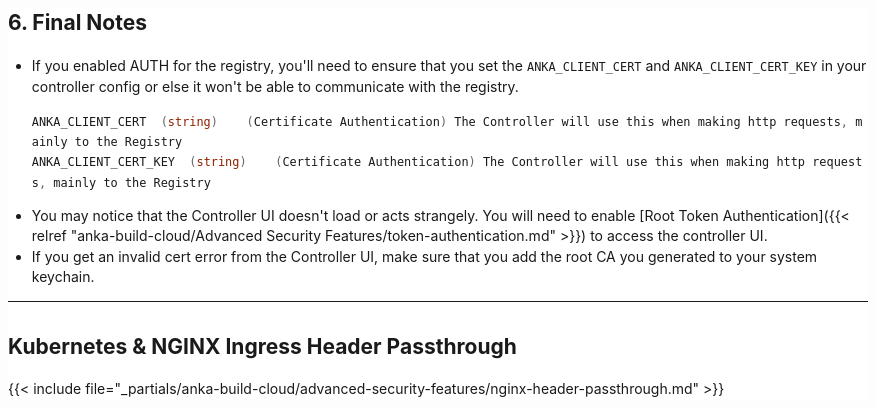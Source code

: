 ## 6. Final Notes

- If you enabled AUTH for the registry, you'll need to ensure that you set the `ANKA_CLIENT_CERT` and `ANKA_CLIENT_CERT_KEY` in your controller config or else it won't be able to communicate with the registry.
  ```go
  ANKA_CLIENT_CERT	(string)	(Certificate Authentication) The Controller will use this when making http requests, mainly to the Registry
  ANKA_CLIENT_CERT_KEY	(string)	(Certificate Authentication) The Controller will use this when making http requests, mainly to the Registry
  ```
- You may notice that the Controller UI doesn't load or acts strangely. You will need to enable [Root Token Authentication]({{< relref "anka-build-cloud/Advanced Security Features/token-authentication.md" >}}) to access the controller UI.
- If you get an invalid cert error from the Controller UI, make sure that you add the root CA you generated to your system keychain.

---

## Kubernetes & NGINX Ingress Header Passthrough

{{< include file="_partials/anka-build-cloud/advanced-security-features/nginx-header-passthrough.md" >}}
